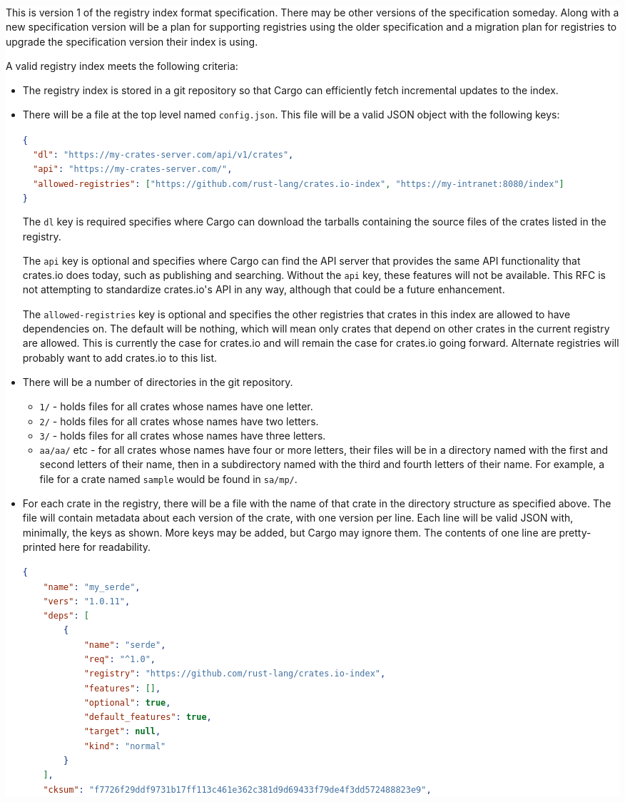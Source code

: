 This is version 1 of the registry index format specification. There may be other versions of the
specification someday. Along with a new specification version will be a plan for supporting
registries using the older specification and a migration plan for registries to upgrade the
specification version their index is using.

A valid registry index meets the following criteria:

- The registry index is stored in a git repository so that Cargo can efficiently fetch incremental
  updates to the index.
- There will be a file at the top level named `config.json`. This file will be a valid JSON object
  with the following keys:

  ```json
  {
    "dl": "https://my-crates-server.com/api/v1/crates",
    "api": "https://my-crates-server.com/",
    "allowed-registries": ["https://github.com/rust-lang/crates.io-index", "https://my-intranet:8080/index"]
  }
  ```

  The `dl` key is required specifies where Cargo can download the tarballs containing the source
  files of the crates listed in the registry.

  The `api` key is optional and specifies where Cargo can find the API server that provides the
  same API functionality that crates.io does today, such as publishing and searching. Without the
  `api` key, these features will not be available. This RFC is not attempting to standardize
  crates.io's API in any way, although that could be a future enhancement.

  The `allowed-registries` key is optional and specifies the other registries that crates in this
  index are allowed to have dependencies on. The default will be nothing, which will mean only
  crates that depend on other crates in the current registry are allowed. This is currently the
  case for crates.io and will remain the case for crates.io going forward. Alternate registries
  will probably want to add crates.io to this list.

- There will be a number of directories in the git repository.
  - `1/` - holds files for all crates whose names have one letter.
  - `2/` - holds files for all crates whose names have two letters.
  - `3/` - holds files for all crates whose names have three letters.
  - `aa/aa/` etc - for all crates whose names have four or more letters, their
    files will be in a directory named with the first and second letters of
    their name, then in a subdirectory named with the third and fourth letters
    of their name. For example, a file for a crate named `sample` would be
    found in `sa/mp/`.

- For each crate in the registry, there will be a file with the name of that crate in the directory
  structure as specified above. The file will contain metadata about each version of the crate,
  with one version per line. Each line will be valid JSON with, minimally, the keys as shown. More
  keys may be added, but Cargo may ignore them. The contents of one line are pretty-printed here
  for readability.

  ```json
  {
      "name": "my_serde",
      "vers": "1.0.11",
      "deps": [
          {
              "name": "serde",
              "req": "^1.0",
              "registry": "https://github.com/rust-lang/crates.io-index",
              "features": [],
              "optional": true,
              "default_features": true,
              "target": null,
              "kind": "normal"
          }
      ],
      "cksum": "f7726f29ddf9731b17ff113c461e362c381d9d69433f79de4f3dd572488823e9",
  ```

[summary]: #summary
[motivation]: #motivation
[guide-level-explanation]: #guide-level-explanation
[registry-definition-specification]: #registry-definition-specification
[reference-level-explanation]: #reference-level-explanation
[registry-index-format-specification]: #registry-index-format-specification
[drawbacks]: #drawbacks
[alternatives]: #alternatives
[unresolved]: #unresolved-questions